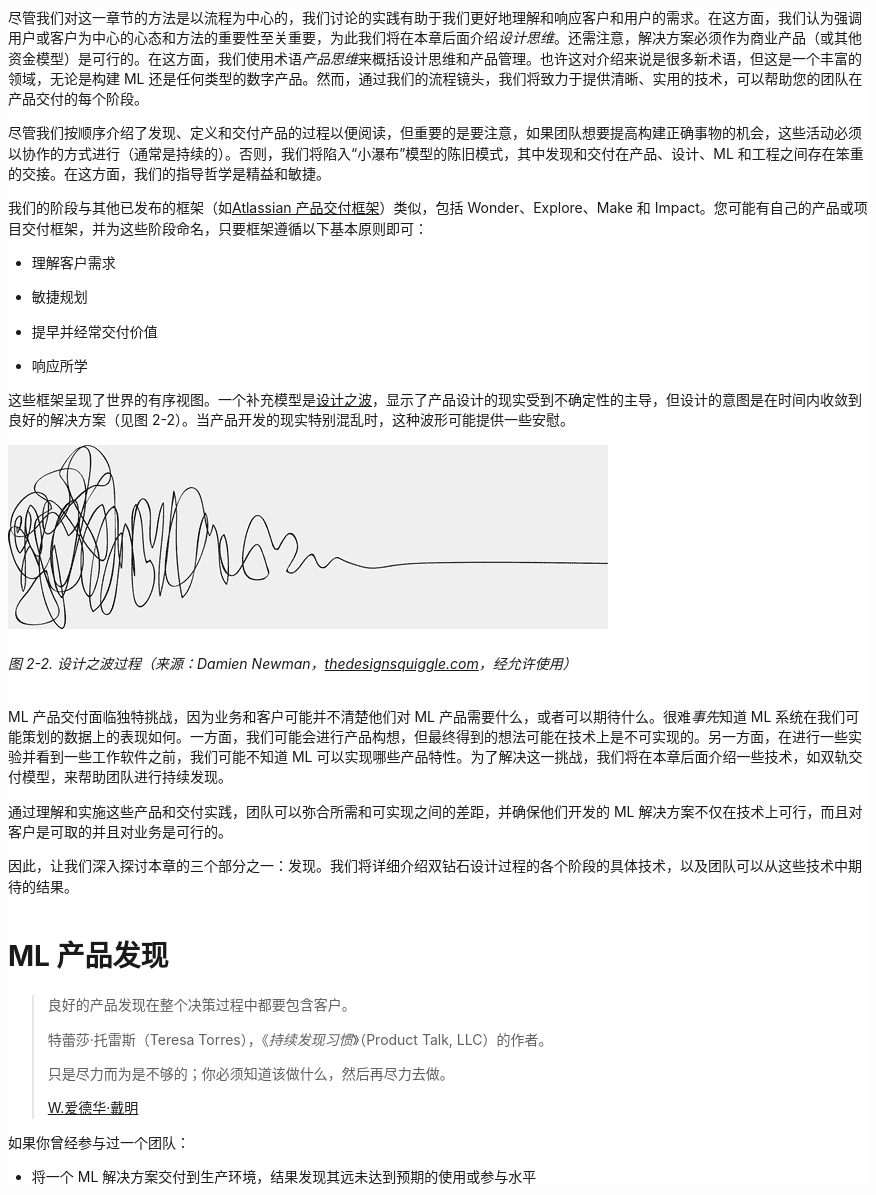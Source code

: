 尽管我们对这一章节的方法是以流程为中心的，我们讨论的实践有助于我们更好地理解和响应客户和用户的需求。在这方面，我们认为强调用户或客户为中心的心态和方法的重要性至关重要，为此我们将在本章后面介绍*设计思维*。还需注意，解决方案必须作为商业产品（或其他资金模型）是可行的。在这方面，我们使用术语*产品思维*来概括设计思维和产品管理。也许这对介绍来说是很多新术语，但这是一个丰富的领域，无论是构建 ML 还是任何类型的数字产品。然而，通过我们的流程镜头，我们将致力于提供清晰、实用的技术，可以帮助您的团队在产品交付的每个阶段。

尽管我们按顺序介绍了发现、定义和交付产品的过程以便阅读，但重要的是要注意，如果团队想要提高构建正确事物的机会，这些活动必须以协作的方式进行（通常是持续的）。否则，我们将陷入“小瀑布”模型的陈旧模式，其中发现和交付在产品、设计、ML 和工程之间存在笨重的交接。在这方面，我们的指导哲学是精益和敏捷。

我们的阶段与其他已发布的框架（如[Atlassian 产品交付框架](https://oreil.ly/moXX_)）类似，包括 Wonder、Explore、Make 和 Impact。您可能有自己的产品或项目交付框架，并为这些阶段命名，只要框架遵循以下基本原则即可：

+   理解客户需求

+   敏捷规划

+   提早并经常交付价值

+   响应所学

这些框架呈现了世界的有序视图。一个补充模型是[设计之波](https://oreil.ly/pWfkm)，显示了产品设计的现实受到不确定性的主导，但设计的意图是在时间内收敛到良好的解决方案（见图 2-2）。当产品开发的现实特别混乱时，这种波形可能提供一些安慰。

![](img/emlt_0202.png)

###### 图 2-2\. 设计之波过程（来源：Damien Newman，[thedesign​squig⁠gle.com](https://oreil.ly/pWfkm)，经允许使用）

ML 产品交付面临独特挑战，因为业务和客户可能并不清楚他们对 ML 产品需要什么，或者可以期待什么。很难*事先*知道 ML 系统在我们可能策划的数据上的表现如何。一方面，我们可能会进行产品构想，但最终得到的想法可能在技术上是不可实现的。另一方面，在进行一些实验并看到一些工作软件之前，我们可能不知道 ML 可以实现哪些产品特性。为了解决这一挑战，我们将在本章后面介绍一些技术，如双轨交付模型，来帮助团队进行持续发现。

通过理解和实施这些产品和交付实践，团队可以弥合所需和可实现之间的差距，并确保他们开发的 ML 解决方案不仅在技术上可行，而且对客户是可取的并且对业务是可行的。

因此，让我们深入探讨本章的三个部分之一：发现。我们将详细介绍双钻石设计过程的各个阶段的具体技术，以及团队可以从这些技术中期待的结果。

# ML 产品发现

> 良好的产品发现在整个决策过程中都要包含客户。
> 
> 特蕾莎·托雷斯（Teresa Torres），《*持续发现习惯*》（Product Talk, LLC）的作者。
> 
> 只是尽力而为是不够的；你必须知道该做什么，然后再尽力去做。
> 
> [W.爱德华·戴明](https://oreil.ly/HYo11)

如果你曾经参与过一个团队：

+   将一个 ML 解决方案交付到生产环境，结果发现其远未达到预期的使用或参与水平
